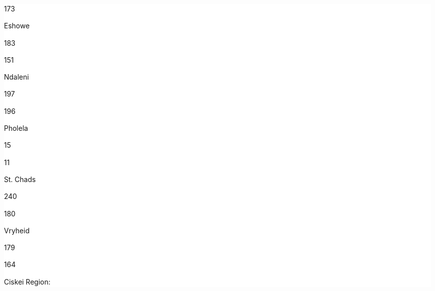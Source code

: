<td><p>173</p></td>

</tr>

<tr>

<td><p>Eshowe</p></td>

<td><p>183</p></td>

<td><p>151</p></td>

</tr>

<tr>

<td><p>Ndaleni</p></td>

<td><p>197</p></td>

<td><p>196</p></td>

</tr>

<tr>

<td><p>Pholela</p></td>

<td><p>15</p></td>

<td><p>11</p></td>

</tr>

<tr>

<td><p>St. Chads</p></td>

<td><p>240</p></td>

<td><p>180</p></td>

</tr>

<tr>

<td><p>Vryheid</p></td>

<td><p>179</p></td>

<td><p>164</p></td>

</tr>

<tr>

<td><p>Ciskei Region:</p></td>

<td><p></p></td>

<td><p></p></td>

</tr>

<tr>
